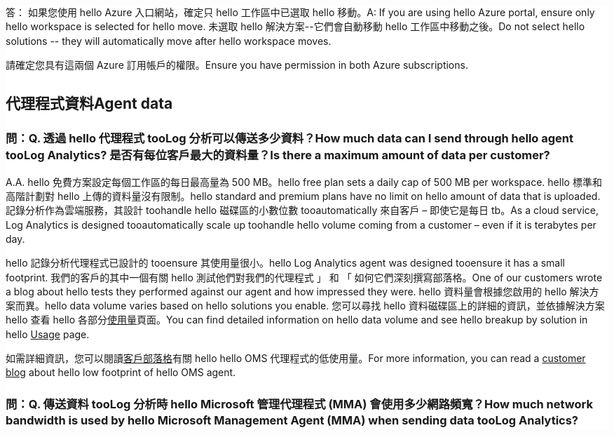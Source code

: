 <span data-ttu-id="e6c47-210">答： 如果您使用 hello Azure 入口網站，確定只 hello 工作區中已選取 hello 移動。</span><span class="sxs-lookup"><span data-stu-id="e6c47-210">A: If you are using hello Azure portal, ensure only hello workspace is selected for hello move.</span></span> <span data-ttu-id="e6c47-211">未選取 hello 解決方案--它們會自動移動 hello 工作區中移動之後。</span><span class="sxs-lookup"><span data-stu-id="e6c47-211">Do not select hello solutions -- they will automatically move after hello workspace moves.</span></span> 

<span data-ttu-id="e6c47-212">請確定您具有這兩個 Azure 訂用帳戶的權限。</span><span class="sxs-lookup"><span data-stu-id="e6c47-212">Ensure you have permission in both Azure subscriptions.</span></span>

## <a name="agent-data"></a><span data-ttu-id="e6c47-213">代理程式資料</span><span class="sxs-lookup"><span data-stu-id="e6c47-213">Agent data</span></span>
### <a name="q-how-much-data-can-i-send-through-hello-agent-toolog-analytics-is-there-a-maximum-amount-of-data-per-customer"></a><span data-ttu-id="e6c47-214">問：</span><span class="sxs-lookup"><span data-stu-id="e6c47-214">Q.</span></span> <span data-ttu-id="e6c47-215">透過 hello 代理程式 tooLog 分析可以傳送多少資料？</span><span class="sxs-lookup"><span data-stu-id="e6c47-215">How much data can I send through hello agent tooLog Analytics?</span></span> <span data-ttu-id="e6c47-216">是否有每位客戶最大的資料量？</span><span class="sxs-lookup"><span data-stu-id="e6c47-216">Is there a maximum amount of data per customer?</span></span>
<span data-ttu-id="e6c47-217">A.</span><span class="sxs-lookup"><span data-stu-id="e6c47-217">A.</span></span> <span data-ttu-id="e6c47-218">hello 免費方案設定每個工作區的每日最高量為 500 MB。</span><span class="sxs-lookup"><span data-stu-id="e6c47-218">hello free plan sets a daily cap of 500 MB per workspace.</span></span> <span data-ttu-id="e6c47-219">hello 標準和高階計劃對 hello 上傳的資料量沒有限制。</span><span class="sxs-lookup"><span data-stu-id="e6c47-219">hello standard and premium plans have no limit on hello amount of data that is uploaded.</span></span> <span data-ttu-id="e6c47-220">記錄分析作為雲端服務，其設計 toohandle hello 磁碟區的小數位數 tooautomatically 來自客戶 – 即使它是每日 tb。</span><span class="sxs-lookup"><span data-stu-id="e6c47-220">As a cloud service, Log Analytics is designed tooautomatically scale up toohandle hello volume coming from a customer – even if it is terabytes per day.</span></span>

<span data-ttu-id="e6c47-221">hello 記錄分析代理程式已設計的 tooensure 其使用量很小。</span><span class="sxs-lookup"><span data-stu-id="e6c47-221">hello Log Analytics agent was designed tooensure it has a small footprint.</span></span> <span data-ttu-id="e6c47-222">我們的客戶的其中一個有關 hello 測試他們對我們的代理程式 」 和 「 如何它們深刻撰寫部落格。</span><span class="sxs-lookup"><span data-stu-id="e6c47-222">One of our customers wrote a blog about hello tests they performed against our agent and how impressed they were.</span></span> <span data-ttu-id="e6c47-223">hello 資料量會根據您啟用的 hello 解決方案而異。</span><span class="sxs-lookup"><span data-stu-id="e6c47-223">hello data volume varies based on hello solutions you enable.</span></span> <span data-ttu-id="e6c47-224">您可以尋找 hello 資料磁碟區上的詳細的資訊，並依據解決方案 hello 查看 hello 各部分[使用量](log-analytics-usage.md)頁面。</span><span class="sxs-lookup"><span data-stu-id="e6c47-224">You can find detailed information on hello data volume and see hello breakup by solution in hello [Usage](log-analytics-usage.md) page.</span></span>

<span data-ttu-id="e6c47-225">如需詳細資訊，您可以閱讀[客戶部落格](http://thoughtsonopsmgr.blogspot.com/2015/09/one-small-footprint-for-server-one.html)有關 hello hello OMS 代理程式的低使用量。</span><span class="sxs-lookup"><span data-stu-id="e6c47-225">For more information, you can read a [customer blog](http://thoughtsonopsmgr.blogspot.com/2015/09/one-small-footprint-for-server-one.html) about hello low footprint of hello OMS agent.</span></span>

### <a name="q-how-much-network-bandwidth-is-used-by-hello-microsoft-management-agent-mma-when-sending-data-toolog-analytics"></a><span data-ttu-id="e6c47-226">問：</span><span class="sxs-lookup"><span data-stu-id="e6c47-226">Q.</span></span> <span data-ttu-id="e6c47-227">傳送資料 tooLog 分析時 hello Microsoft 管理代理程式 (MMA) 會使用多少網路頻寬？</span><span class="sxs-lookup"><span data-stu-id="e6c47-227">How much network bandwidth is used by hello Microsoft Management Agent (MMA) when sending data tooLog Analytics?</span></span>
